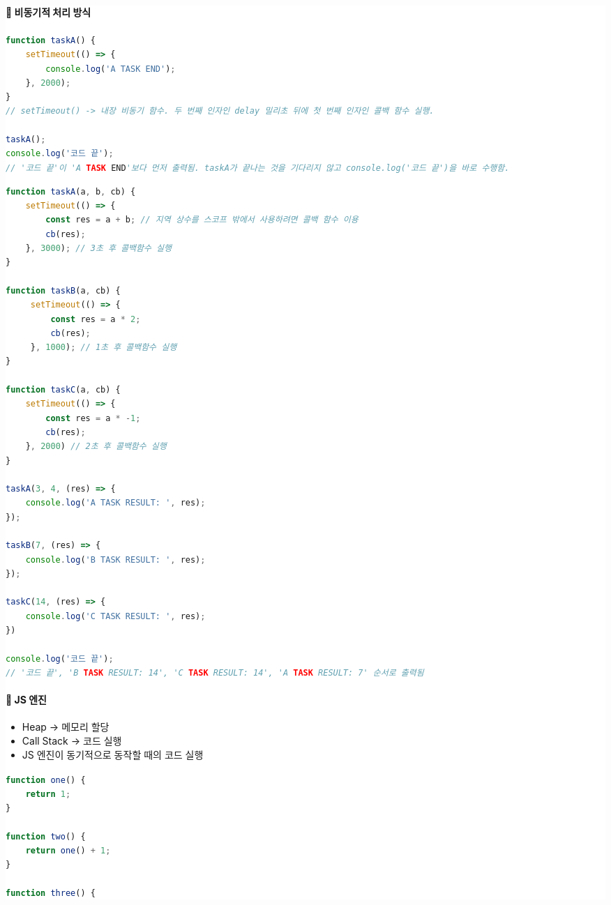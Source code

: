 #### 🔹 비동기적 처리 방식
```javascript
function taskA() {
    setTimeout(() => {
        console.log('A TASK END');
    }, 2000);
}
// setTimeout() -> 내장 비동기 함수. 두 번째 인자인 delay 밀리초 뒤에 첫 번째 인자인 콜백 함수 실행. 

taskA();
console.log('코드 끝');
// '코드 끝'이 'A TASK END'보다 먼저 출력됨. taskA가 끝나는 것을 기다리지 않고 console.log('코드 끝')을 바로 수행함. 
```
```javascript
function taskA(a, b, cb) {
    setTimeout(() => {
        const res = a + b; // 지역 상수를 스코프 밖에서 사용하려면 콜백 함수 이용 
        cb(res);
    }, 3000); // 3초 후 콜백함수 실행 
}

function taskB(a, cb) {
     setTimeout(() => {
         const res = a * 2;
         cb(res);
     }, 1000); // 1초 후 콜백함수 실행 
}

function taskC(a, cb) {
    setTimeout(() => {
        const res = a * -1;
        cb(res);
    }, 2000) // 2초 후 콜백함수 실행 
}

taskA(3, 4, (res) => {
    console.log('A TASK RESULT: ', res);
});

taskB(7, (res) => {
    console.log('B TASK RESULT: ', res);
});

taskC(14, (res) => {
    console.log('C TASK RESULT: ', res);
})

console.log('코드 끝');
// '코드 끝', 'B TASK RESULT: 14', 'C TASK RESULT: 14', 'A TASK RESULT: 7' 순서로 출력됨 
```
#### 🔹 JS 엔진 
- Heap -> 메모리 할당 
- Call Stack -> 코드 실행 
- JS 엔진이 동기적으로 동작할 때의 코드 실행 
```javascript
function one() {
    return 1;
}

function two() {
    return one() + 1;
}

function three() {
```